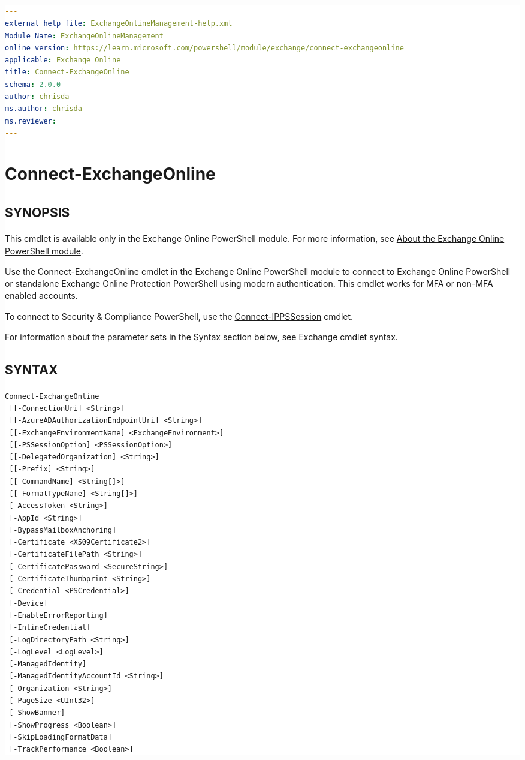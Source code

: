 ```yaml
---
external help file: ExchangeOnlineManagement-help.xml
Module Name: ExchangeOnlineManagement
online version: https://learn.microsoft.com/powershell/module/exchange/connect-exchangeonline
applicable: Exchange Online
title: Connect-ExchangeOnline
schema: 2.0.0
author: chrisda
ms.author: chrisda
ms.reviewer:
---
```


# Connect-ExchangeOnline

## SYNOPSIS
This cmdlet is available only in the Exchange Online PowerShell module. For more information, see [About the Exchange Online PowerShell module](https://aka.ms/exov3-module).

Use the Connect-ExchangeOnline cmdlet in the Exchange Online PowerShell module to connect to Exchange Online PowerShell or standalone Exchange Online Protection PowerShell using modern authentication. This cmdlet works for MFA or non-MFA enabled accounts.

To connect to Security & Compliance PowerShell, use the [Connect-IPPSSession](https://learn.microsoft.com/powershell/module/exchange/connect-ippssession) cmdlet.

For information about the parameter sets in the Syntax section below, see [Exchange cmdlet syntax](https://learn.microsoft.com/powershell/exchange/exchange-cmdlet-syntax).

## SYNTAX

```
Connect-ExchangeOnline
 [[-ConnectionUri] <String>]
 [[-AzureADAuthorizationEndpointUri] <String>]
 [[-ExchangeEnvironmentName] <ExchangeEnvironment>]
 [[-PSSessionOption] <PSSessionOption>]
 [[-DelegatedOrganization] <String>]
 [[-Prefix] <String>]
 [[-CommandName] <String[]>]
 [[-FormatTypeName] <String[]>]
 [-AccessToken <String>]
 [-AppId <String>]
 [-BypassMailboxAnchoring]
 [-Certificate <X509Certificate2>]
 [-CertificateFilePath <String>]
 [-CertificatePassword <SecureString>]
 [-CertificateThumbprint <String>]
 [-Credential <PSCredential>]
 [-Device]
 [-EnableErrorReporting]
 [-InlineCredential]
 [-LogDirectoryPath <String>]
 [-LogLevel <LogLevel>]
 [-ManagedIdentity]
 [-ManagedIdentityAccountId <String>]
 [-Organization <String>]
 [-PageSize <UInt32>]
 [-ShowBanner]
 [-ShowProgress <Boolean>]
 [-SkipLoadingFormatData]
 [-TrackPerformance <Boolean>]
```